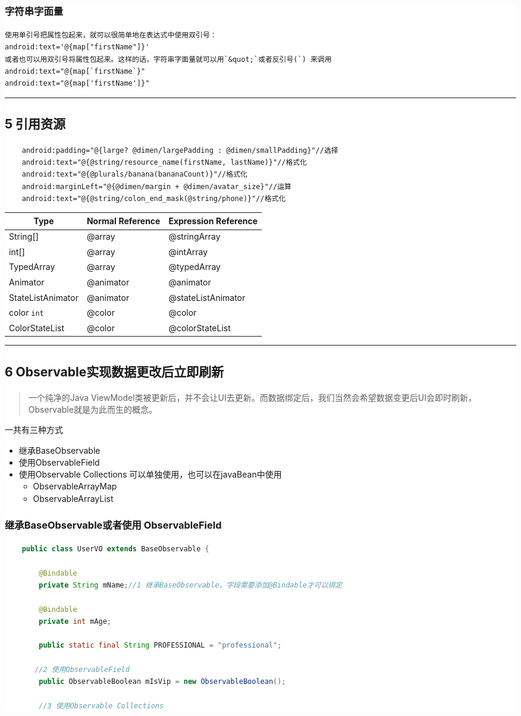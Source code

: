### 字符串字面量

    使用单引号把属性包起来，就可以很简单地在表达式中使用双引号：
    android:text='@{map["firstName"]}'
    或者也可以用双引号将属性包起来。这样的话，字符串字面量就可以用`&quot;`或者反引号(`) 来调用
    android:text="@{map[`firstName`}"
    android:text="@{map['firstName']}"

---
## 5 引用资源

```xml
    android:padding="@{large? @dimen/largePadding : @dimen/smallPadding}"//选择
    android:text="@{@string/resource_name(firstName, lastName)}"//格式化
    android:text="@{@plurals/banana(bananaCount)}"//格式化
    android:marginLeft="@{@dimen/margin + @dimen/avatar_size}"//运算
    android:text="@{@string/colon_end_mask(@string/phone)}"//格式化
```

| Type | Normal Reference | Expression Reference |
|---|----|---|
| String[] | @array | @stringArray |
| int[] | @array | @intArray |
| TypedArray | @array | @typedArray |
| Animator | @animator | @animator |
| StateListAnimator | @animator | @stateListAnimator |
| color `int` | @color | @color |
| ColorStateList | @color | @colorStateList |


---
## 6 Observable实现数据更改后立即刷新

>一个纯净的Java ViewModel类被更新后，并不会让UI去更新。而数据绑定后，我们当然会希望数据变更后UI会即时刷新，Observable就是为此而生的概念。

一共有三种方式

- 继承BaseObservable
- 使用ObservableField
- 使用Observable Collections 可以单独使用，也可以在javaBean中使用
    - ObservableArrayMap
    - ObservableArrayList

### 继承BaseObservable或者使用 ObservableField

```java
    public class UserVO extends BaseObservable {

        @Bindable
        private String mName;//1 继承BaseObservable，字段需要添加@Bindable才可以绑定

        @Bindable
        private int mAge;

        public static final String PROFESSIONAL = "professional";
        
       //2 使用ObservableField
        public ObservableBoolean mIsVip = new ObservableBoolean();
    
        //3 使用Observable Collections
```